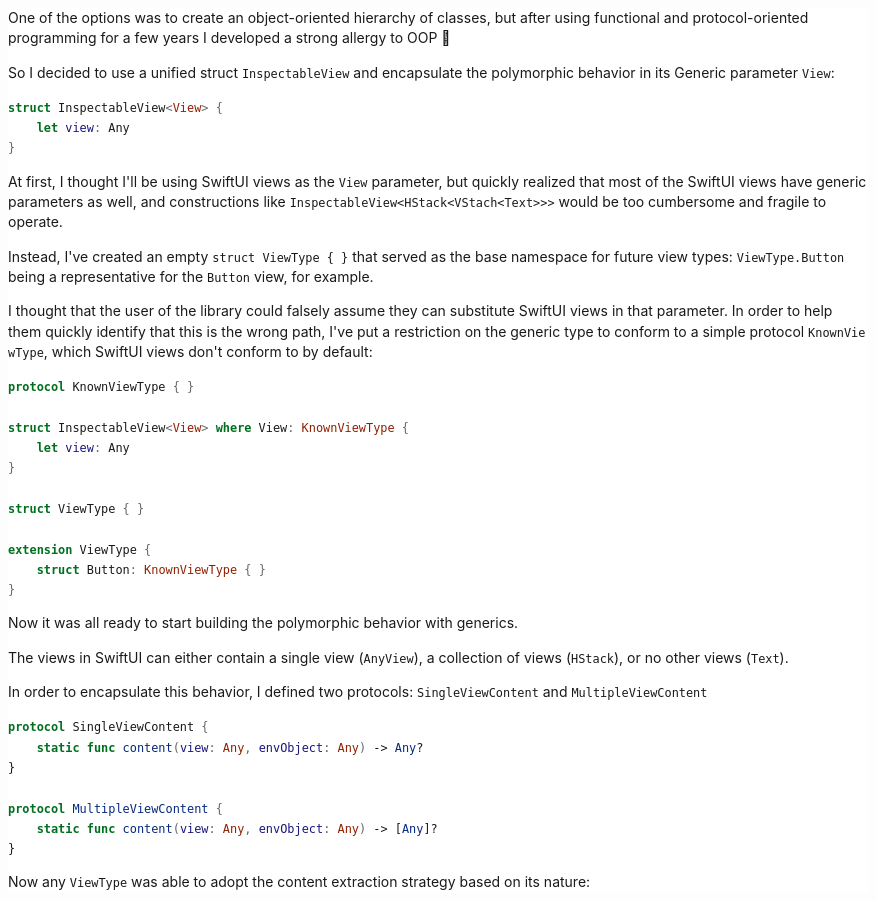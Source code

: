 One of the options was to create an object-oriented hierarchy of classes, but after using functional and protocol-oriented programming for a few years I developed a strong allergy to OOP 🧐

So I decided to use a unified struct `InspectableView` and encapsulate the polymorphic behavior in its Generic parameter `View`:

```swift
struct InspectableView<View> {
    let view: Any
}
```

At first, I thought I'll be using SwiftUI views as the `View` parameter, but quickly realized that most of the SwiftUI views have generic parameters as well, and constructions like `InspectableView<HStack<VStach<Text>>>` would be too cumbersome and fragile to operate.

Instead, I've created an empty `struct ViewType { }` that served as the base namespace for future view types: `ViewType.Button` being a representative for the `Button` view, for example.

I thought that the user of the library could falsely assume they can substitute SwiftUI views in that parameter. In order to help them quickly identify that this is the wrong path, I've put a restriction on the generic type to conform to a simple protocol `KnownViewType`, which SwiftUI views don't conform to by default:

```swift
protocol KnownViewType { }

struct InspectableView<View> where View: KnownViewType {
    let view: Any
}

struct ViewType { }

extension ViewType {    
    struct Button: KnownViewType { }
}
```

Now it was all ready to start building the polymorphic behavior with generics.

The views in SwiftUI can either contain a single view (`AnyView`), a collection of views (`HStack`), or no other views (`Text`).

In order to encapsulate this behavior, I defined two protocols: `SingleViewContent` and `MultipleViewContent`

```swift
protocol SingleViewContent {
    static func content(view: Any, envObject: Any) -> Any?
}

protocol MultipleViewContent {
    static func content(view: Any, envObject: Any) -> [Any]?
}
```

Now any `ViewType` was able to adopt the content extraction strategy based on its nature:
